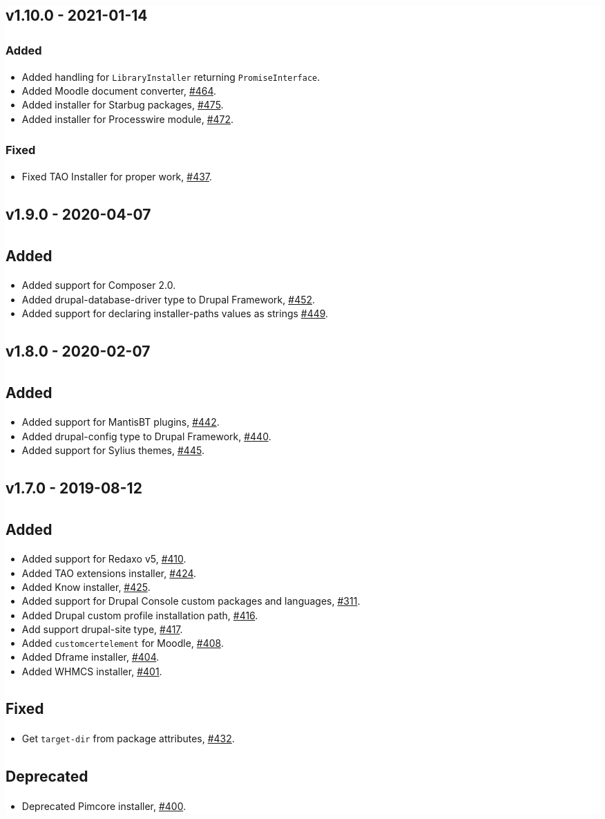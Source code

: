## v1.10.0 - 2021-01-14
### Added
* Added handling for `LibraryInstaller` returning `PromiseInterface`.
* Added Moodle document converter, [#464](https://github.com/composer/installers/pull/464).
* Added installer for Starbug packages, [#475](https://github.com/composer/installers/pull/475).
* Added installer for Processwire module, [#472](https://github.com/composer/installers/pull/472).

### Fixed
* Fixed TAO Installer for proper work, [#437](https://github.com/composer/installers/pull/437).

## v1.9.0 - 2020-04-07
## Added
* Added support for Composer 2.0.
* Added drupal-database-driver type to Drupal Framework, [#452](https://github.com/composer/installers/pull/452).
* Added support for declaring installer-paths values as strings [#449](https://github.com/composer/installers/pull/449).

## v1.8.0 - 2020-02-07
## Added
* Added support for MantisBT plugins, [#442](https://github.com/composer/installers/pull/442).
* Added drupal-config type to Drupal Framework, [#440](https://github.com/composer/installers/pull/440).
* Added support for Sylius themes, [#445](https://github.com/composer/installers/pull/445).

## v1.7.0 - 2019-08-12
## Added
* Added support for Redaxo v5, [#410](https://github.com/composer/installers/pull/410).
* Added TAO extensions installer, [#424](https://github.com/composer/installers/pull/424).
* Added Know installer, [#425](https://github.com/composer/installers/pull/425).
* Added support for Drupal Console custom packages and languages, [#311](https://github.com/composer/installers/pull/311).
* Added Drupal custom profile installation path, [#416](https://github.com/composer/installers/pull/416).
* Add support drupal-site type, [#417](https://github.com/composer/installers/pull/417).
* Added `customcertelement` for Moodle, [#408](https://github.com/composer/installers/pull/408).
* Added Dframe installer, [#404](https://github.com/composer/installers/pull/404).
* Added WHMCS installer, [#401](https://github.com/composer/installers/pull/401).

## Fixed
* Get `target-dir` from package attributes, [#432](https://github.com/composer/installers/pull/432).

## Deprecated
* Deprecated Pimcore installer, [#400](https://github.com/composer/installers/pull/400).
